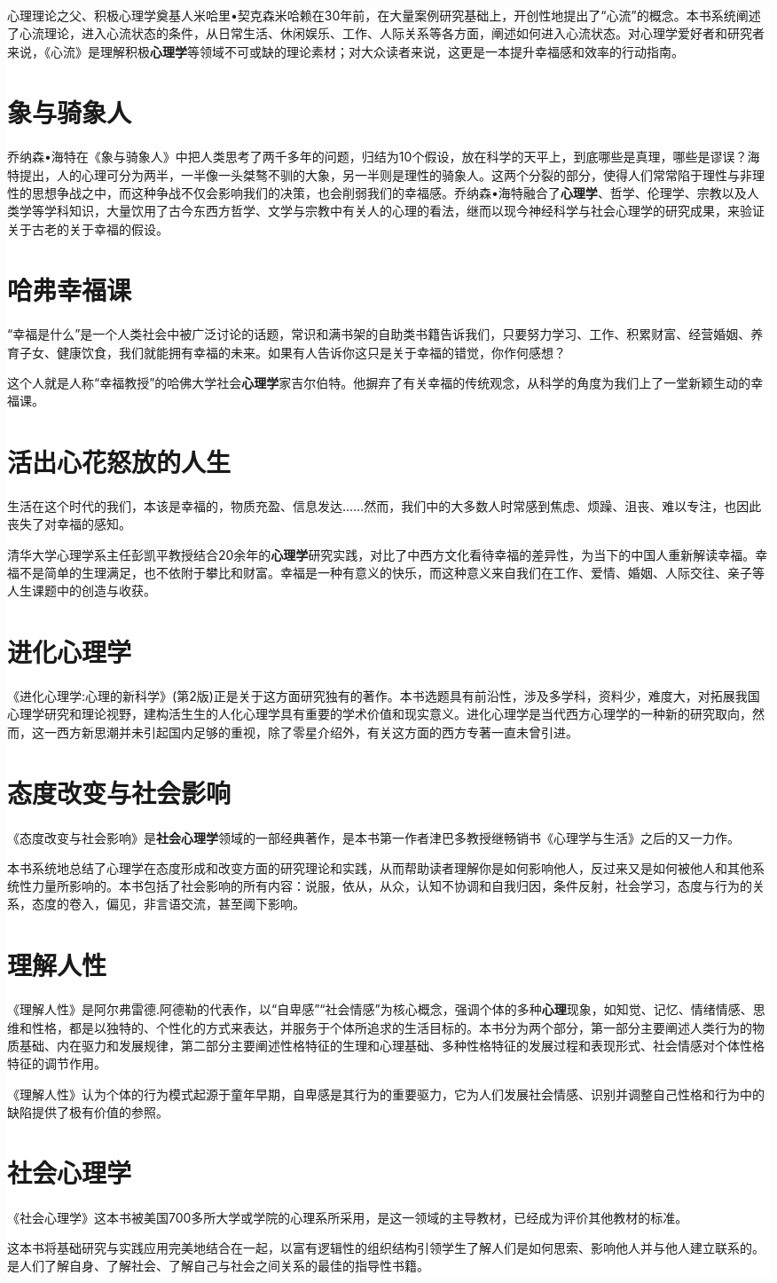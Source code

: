 心理理论之父、积极心理学奠基人米哈里•契克森米哈赖在30年前，在大量案例研究基础上，开创性地提出了“心流”的概念。本书系统阐述了心流理论，进入心流状态的条件，从日常生活、休闲娱乐、工作、人际关系等各方面，阐述如何进入心流状态。对心理学爱好者和研究者来说，《心流》是理解积极**心理学**等领域不可或缺的理论素材；对大众读者来说，这更是一本提升幸福感和效率的行动指南。

# 象与骑象人

乔纳森•海特在《象与骑象人》中把人类思考了两千多年的问题，归结为10个假设，放在科学的天平上，到底哪些是真理，哪些是谬误？海特提出，人的心理可分为两半，一半像一头桀骜不驯的大象，另一半则是理性的骑象人。这两个分裂的部分，使得人们常常陷于理性与非理性的思想争战之中，而这种争战不仅会影响我们的决策，也会削弱我们的幸福感。乔纳森•海特融合了**心理学**、哲学、伦理学、宗教以及人类学等学科知识，大量饮用了古今东西方哲学、文学与宗教中有关人的心理的看法，继而以现今神经科学与社会心理学的研究成果，来验证关于古老的关于幸福的假设。

# 哈弗幸福课

“幸福是什么”是一个人类社会中被广泛讨论的话题，常识和满书架的自助类书籍告诉我们，只要努力学习、工作、积累财富、经营婚姻、养育子女、健康饮食，我们就能拥有幸福的未来。如果有人告诉你这只是关于幸福的错觉，你作何感想？

这个人就是人称“幸福教授”的哈佛大学社会**心理学**家吉尔伯特。他摒弃了有关幸福的传统观念，从科学的角度为我们上了一堂新颖生动的幸福课。

# 活出心花怒放的人生

生活在这个时代的我们，本该是幸福的，物质充盈、信息发达……然而，我们中的大多数人时常感到焦虑、烦躁、沮丧、难以专注，也因此丧失了对幸福的感知。

清华大学心理学系主任彭凯平教授结合20余年的**心理学**研究实践，对比了中西方文化看待幸福的差异性，为当下的中国人重新解读幸福。幸福不是简单的生理满足，也不依附于攀比和财富。幸福是一种有意义的快乐，而这种意义来自我们在工作、爱情、婚姻、人际交往、亲子等人生课题中的创造与收获。

# 进化心理学

《进化心理学:心理的新科学》(第2版)正是关于这方面研究独有的著作。本书选题具有前沿性，涉及多学科，资料少，难度大，对拓展我国心理学研究和理论视野，建构活生生的人化心理学具有重要的学术价值和现实意义。进化心理学是当代西方心理学的一种新的研究取向，然而，这一西方新思潮并未引起国内足够的重视，除了零星介绍外，有关这方面的西方专著一直未曾引进。

# 态度改变与社会影响

《态度改变与社会影响》是**社会心理学**领域的一部经典著作，是本书第一作者津巴多教授继畅销书《心理学与生活》之后的又一力作。

本书系统地总结了心理学在态度形成和改变方面的研究理论和实践，从而帮助读者理解你是如何影响他人，反过来又是如何被他人和其他系统性力量所影响的。本书包括了社会影响的所有内容：说服，依从，从众，认知不协调和自我归因，条件反射，社会学习，态度与行为的关系，态度的卷入，偏见，非言语交流，甚至阈下影响。

# 理解人性

《理解人性》是阿尔弗雷德.阿德勒的代表作，以“自卑感”“社会情感”为核心概念，强调个体的多种**心理**现象，如知觉、记忆、情绪情感、思维和性格，都是以独特的、个性化的方式来表达，并服务于个体所追求的生活目标的。本书分为两个部分，第一部分主要阐述人类行为的物质基础、内在驱力和发展规律，第二部分主要阐述性格特征的生理和心理基础、多种性格特征的发展过程和表现形式、社会情感对个体性格特征的调节作用。

《理解人性》认为个体的行为模式起源于童年早期，自卑感是其行为的重要驱力，它为人们发展社会情感、识别并调整自己性格和行为中的缺陷提供了极有价值的参照。

# 社会心理学

《社会心理学》这本书被美国700多所大学或学院的心理系所采用，是这一领域的主导教材，已经成为评价其他教材的标准。

这本书将基础研究与实践应用完美地结合在一起，以富有逻辑性的组织结构引领学生了解人们是如何思索、影响他人并与他人建立联系的。是人们了解自身、了解社会、了解自己与社会之间关系的最佳的指导性书籍。